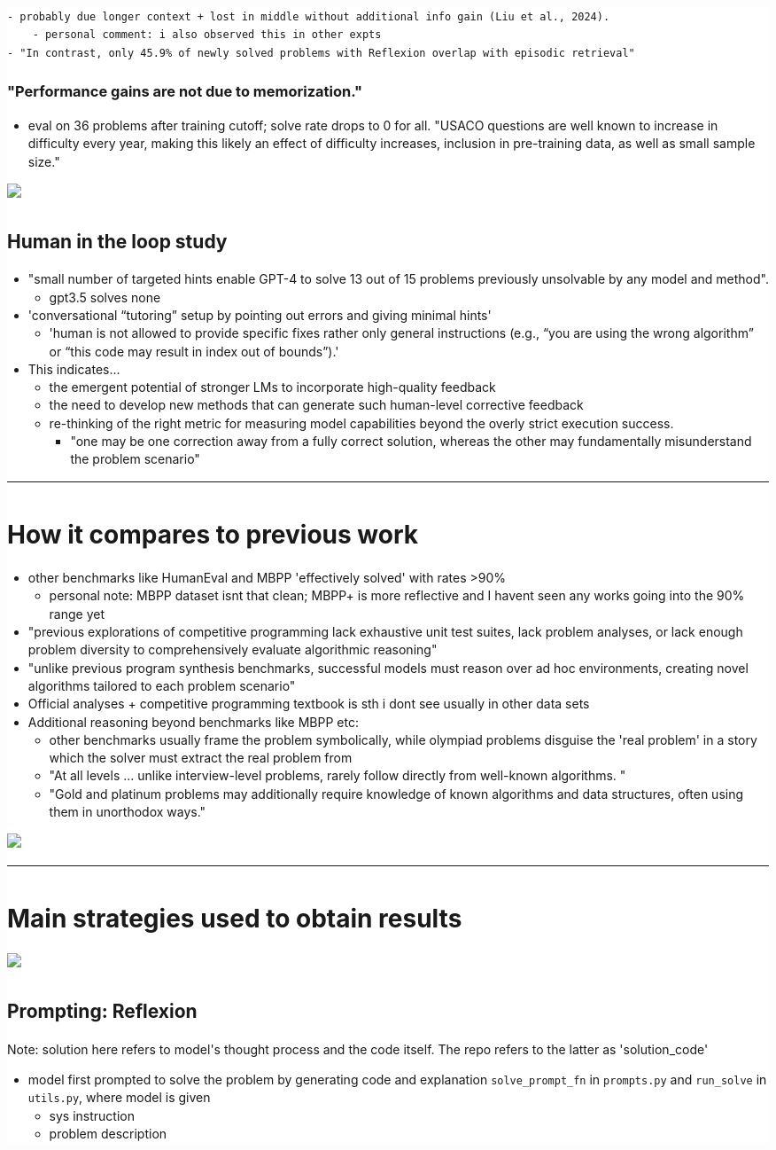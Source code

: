 	- probably due longer context + lost in middle without additional info gain (Liu et al., 2024). 
		- personal comment: i also observed this in other expts
	- "In contrast, only 45.9% of newly solved problems with Reflexion overlap with episodic retrieval"
### "Performance gains are not due to memorization."
- eval on 36 problems after training cutoff; solve rate drops to 0 for all. "USACO questions are well known to increase in difficulty every year, making this likely an effect of difficulty increases, inclusion in pre-training data, as well as small sample size."


![](assets/Pasted%20image%2020240518124549.png)


## Human in the loop study
- "small number of targeted hints enable GPT-4 to solve 13 out of 15 problems previously unsolvable by any model and method". 
	- gpt3.5 solves none
- 'conversational “tutoring” setup by pointing out errors and giving minimal hints'
	- 'human is not allowed to provide specific fixes rather only general instructions (e.g., “you are using the wrong algorithm” or “this code may result in index out of bounds”).'
- This indicates... 
	- the emergent potential of stronger LMs to incorporate high-quality feedback 
	- the need to develop new methods that can generate such human-level corrective feedback 
	- re-thinking of the right metric for measuring model capabilities beyond the overly strict execution success.
		- "one may be one correction away from a fully correct solution, whereas the other may fundamentally misunderstand the problem scenario"

---
# How it compares to previous work
- other benchmarks like HumanEval and MBPP 'effectively solved' with rates >90% 
	- personal note: MBPP dataset isnt that clean; MBPP+ is more reflective and I havent seen any works going into the 90% range yet
- "previous explorations of competitive programming lack exhaustive unit test suites, lack problem analyses, or lack enough problem diversity to comprehensively evaluate algorithmic reasoning"
- "unlike previous program synthesis benchmarks, successful models must reason over ad hoc environments, creating novel algorithms tailored to each problem scenario"
- Official analyses + competitive programming textbook is sth i dont see usually in other data sets
- Additional reasoning beyond benchmarks like MBPP etc: 
	- other benchmarks usually frame the problem symbolically, while olympiad problems disguise the 'real problem' in a story which the solver must extract the real problem from
	- "At all levels ... unlike interview-level problems, rarely follow directly from well-known algorithms. "
	- "Gold and platinum problems may additionally require knowledge of known algorithms and data structures, often using them in unorthodox ways."

![](assets/Pasted%20image%2020240517172620.png)




---
# Main strategies used to obtain results
![](assets/Pasted%20image%2020240518121646.png)
## Prompting: Reflexion
Note: solution here refers to model's thought process and the code itself. The repo refers to the latter as 'solution_code'
- model first prompted to solve the problem by generating code and explanation `solve_prompt_fn` in `prompts.py` and `run_solve` in `utils.py`, where model is given
	- sys instruction
	- problem description
